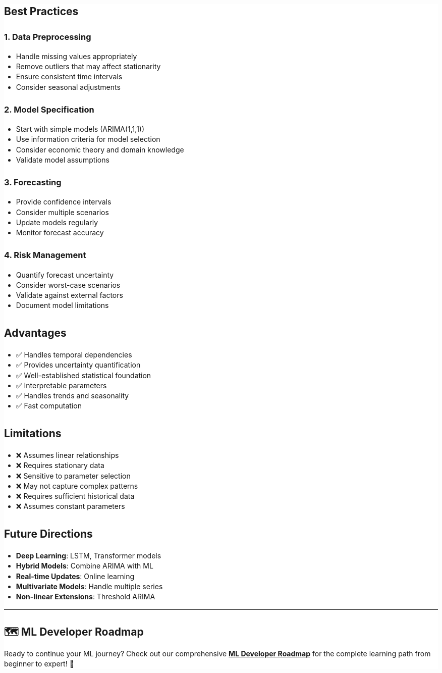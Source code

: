 ## Best Practices

### 1. Data Preprocessing
- Handle missing values appropriately
- Remove outliers that may affect stationarity
- Ensure consistent time intervals
- Consider seasonal adjustments

### 2. Model Specification
- Start with simple models (ARIMA(1,1,1))
- Use information criteria for model selection
- Consider economic theory and domain knowledge
- Validate model assumptions

### 3. Forecasting
- Provide confidence intervals
- Consider multiple scenarios
- Update models regularly
- Monitor forecast accuracy

### 4. Risk Management
- Quantify forecast uncertainty
- Consider worst-case scenarios
- Validate against external factors
- Document model limitations

## Advantages
- ✅ Handles temporal dependencies
- ✅ Provides uncertainty quantification
- ✅ Well-established statistical foundation
- ✅ Interpretable parameters
- ✅ Handles trends and seasonality
- ✅ Fast computation

## Limitations
- ❌ Assumes linear relationships
- ❌ Requires stationary data
- ❌ Sensitive to parameter selection
- ❌ May not capture complex patterns
- ❌ Requires sufficient historical data
- ❌ Assumes constant parameters

## Future Directions
- **Deep Learning**: LSTM, Transformer models
- **Hybrid Models**: Combine ARIMA with ML
- **Real-time Updates**: Online learning
- **Multivariate Models**: Handle multiple series
- **Non-linear Extensions**: Threshold ARIMA


---

## 🗺️ ML Developer Roadmap

Ready to continue your ML journey? Check out our comprehensive [**ML Developer Roadmap**](../../ROADMAP.md) for the complete learning path from beginner to expert! 🚀
